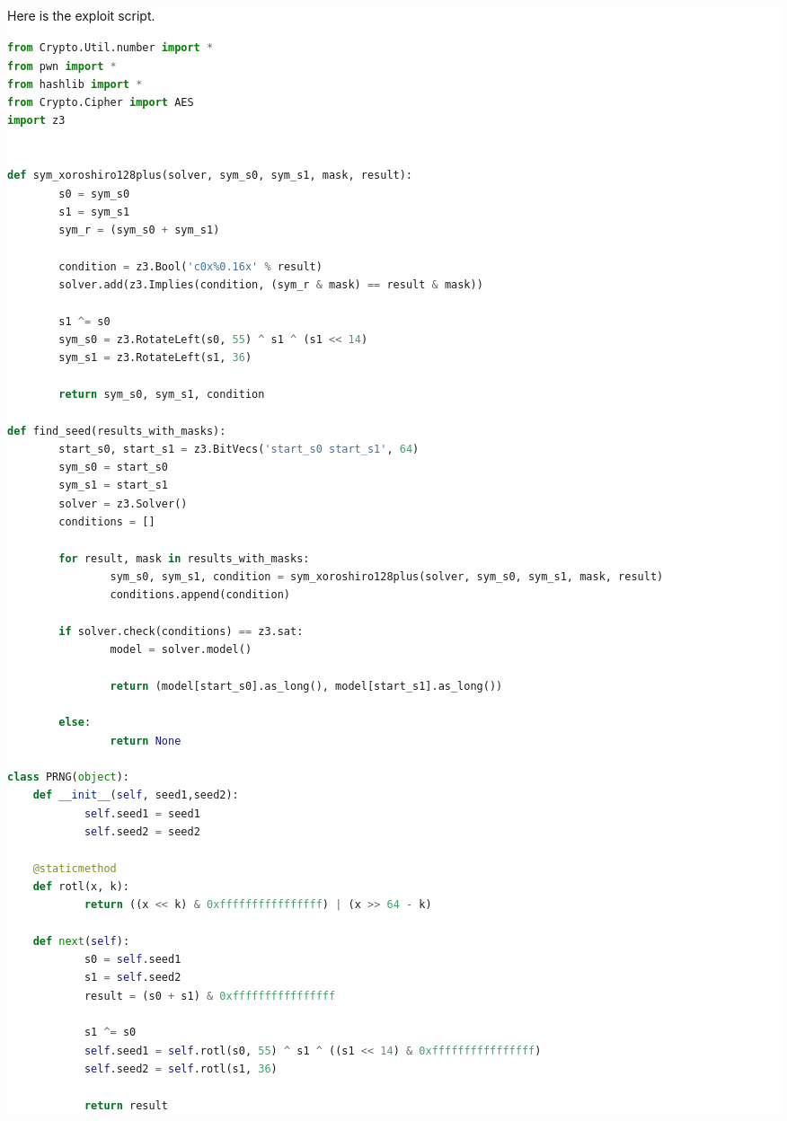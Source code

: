 Here is the exploit script.

```python
from Crypto.Util.number import *
from pwn import *
from hashlib import *
from Crypto.Cipher import AES
import z3


def sym_xoroshiro128plus(solver, sym_s0, sym_s1, mask, result):
        s0 = sym_s0
        s1 = sym_s1
        sym_r = (sym_s0 + sym_s1)

        condition = z3.Bool('c0x%0.16x' % result)
        solver.add(z3.Implies(condition, (sym_r & mask) == result & mask))

        s1 ^= s0
        sym_s0 = z3.RotateLeft(s0, 55) ^ s1 ^ (s1 << 14)
        sym_s1 = z3.RotateLeft(s1, 36)

        return sym_s0, sym_s1, condition

def find_seed(results_with_masks):
        start_s0, start_s1 = z3.BitVecs('start_s0 start_s1', 64)
        sym_s0 = start_s0
        sym_s1 = start_s1
        solver = z3.Solver()
        conditions = []

        for result, mask in results_with_masks:
                sym_s0, sym_s1, condition = sym_xoroshiro128plus(solver, sym_s0, sym_s1, mask, result)
                conditions.append(condition)

        if solver.check(conditions) == z3.sat:
                model = solver.model()

                return (model[start_s0].as_long(), model[start_s1].as_long())

        else:
                return None

class PRNG(object):
    def __init__(self, seed1,seed2):
            self.seed1 = seed1
            self.seed2 = seed2
   
    @staticmethod
    def rotl(x, k):
            return ((x << k) & 0xffffffffffffffff) | (x >> 64 - k)
   
    def next(self):
            s0 = self.seed1
            s1 = self.seed2
            result = (s0 + s1) & 0xffffffffffffffff

            s1 ^= s0
            self.seed1 = self.rotl(s0, 55) ^ s1 ^ ((s1 << 14) & 0xffffffffffffffff)
            self.seed2 = self.rotl(s1, 36)

            return result

```